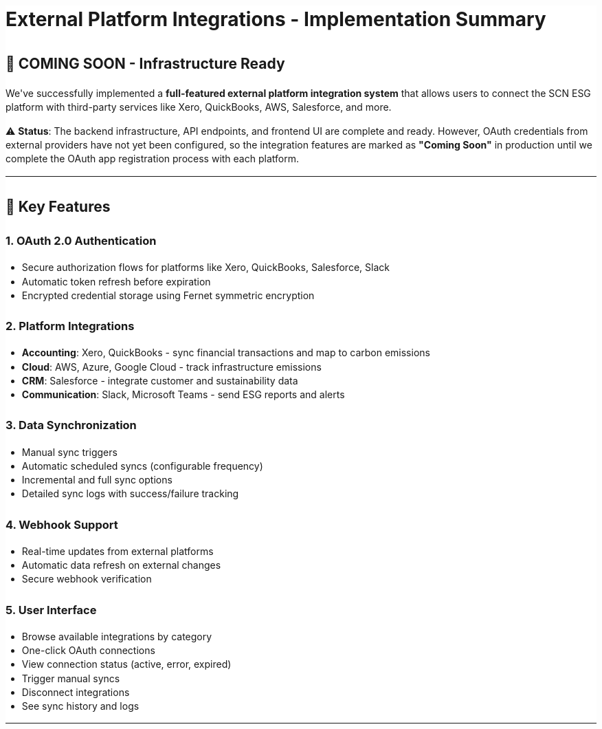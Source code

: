 # External Platform Integrations - Implementation Summary

## 🚧 **COMING SOON - Infrastructure Ready**

We've successfully implemented a **full-featured external platform integration system** that allows users to connect the SCN ESG platform with third-party services like Xero, QuickBooks, AWS, Salesforce, and more.

⚠️ **Status**: The backend infrastructure, API endpoints, and frontend UI are complete and ready. However, OAuth credentials from external providers have not yet been configured, so the integration features are marked as **"Coming Soon"** in production until we complete the OAuth app registration process with each platform.

---

## 🎯 Key Features

### 1. **OAuth 2.0 Authentication**
- Secure authorization flows for platforms like Xero, QuickBooks, Salesforce, Slack
- Automatic token refresh before expiration
- Encrypted credential storage using Fernet symmetric encryption

### 2. **Platform Integrations**
- **Accounting**: Xero, QuickBooks - sync financial transactions and map to carbon emissions
- **Cloud**: AWS, Azure, Google Cloud - track infrastructure emissions
- **CRM**: Salesforce - integrate customer and sustainability data
- **Communication**: Slack, Microsoft Teams - send ESG reports and alerts

### 3. **Data Synchronization**
- Manual sync triggers
- Automatic scheduled syncs (configurable frequency)
- Incremental and full sync options
- Detailed sync logs with success/failure tracking

### 4. **Webhook Support**
- Real-time updates from external platforms
- Automatic data refresh on external changes
- Secure webhook verification

### 5. **User Interface**
- Browse available integrations by category
- One-click OAuth connections
- View connection status (active, error, expired)
- Trigger manual syncs
- Disconnect integrations
- See sync history and logs

---
